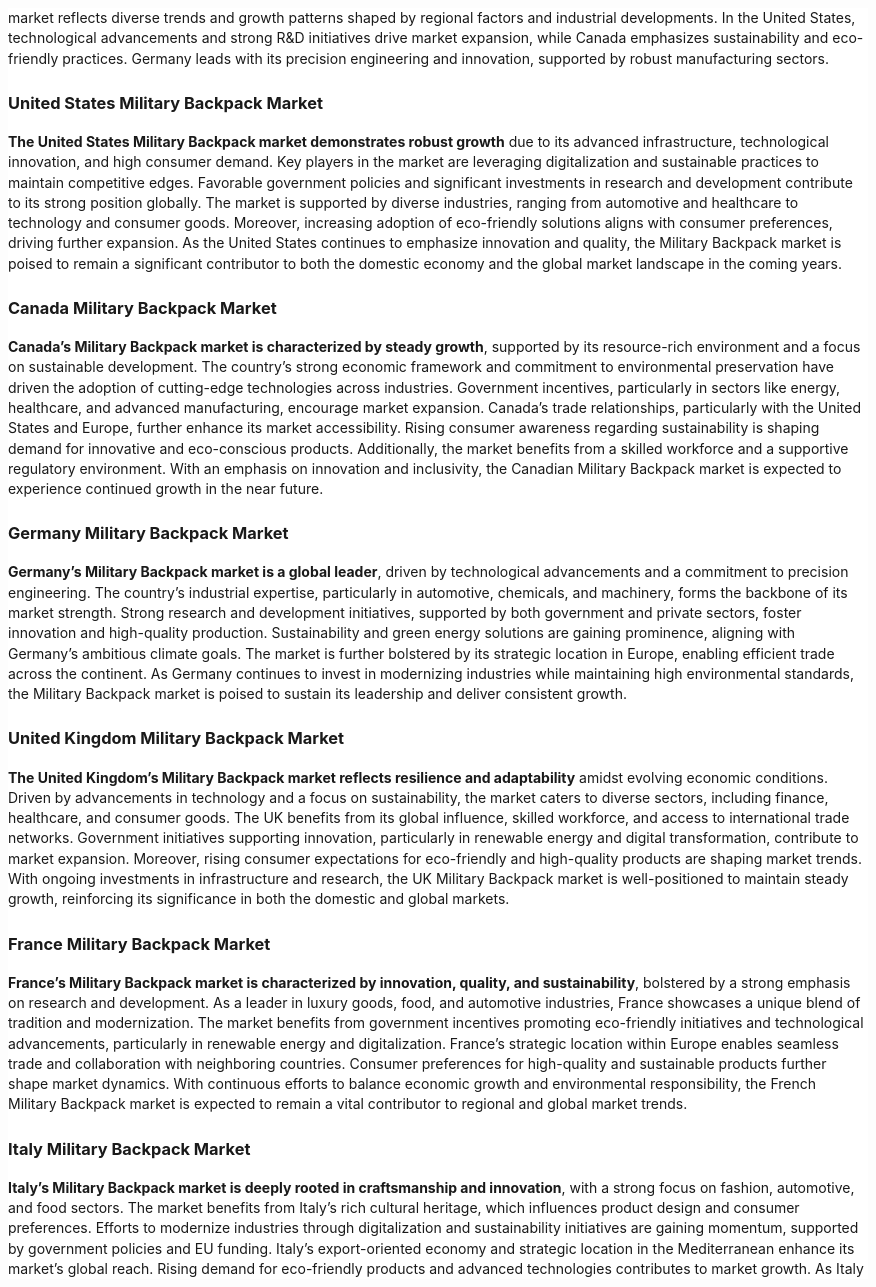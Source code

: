 market reflects diverse trends and growth patterns shaped by regional factors and industrial developments. In the United States, technological advancements and strong R&amp;D initiatives drive market expansion, while Canada emphasizes sustainability and eco-friendly practices. Germany leads with its precision engineering and innovation, supported by robust manufacturing sectors.</span></em></p></blockquote><h3><strong>United States Military Backpack Market</strong></h3><p><strong>The United States Military Backpack market demonstrates robust growth</strong> due to its advanced infrastructure, technological innovation, and high consumer demand. Key players in the market are leveraging digitalization and sustainable practices to maintain competitive edges. Favorable government policies and significant investments in research and development contribute to its strong position globally. The market is supported by diverse industries, ranging from automotive and healthcare to technology and consumer goods. Moreover, increasing adoption of eco-friendly solutions aligns with consumer preferences, driving further expansion. As the United States continues to emphasize innovation and quality, the Military Backpack market is poised to remain a significant contributor to both the domestic economy and the global market landscape in the coming years.</p><h3><strong>Canada Military Backpack Market</strong></h3><p><strong>Canada&rsquo;s Military Backpack market is characterized by steady growth</strong>, supported by its resource-rich environment and a focus on sustainable development. The country&rsquo;s strong economic framework and commitment to environmental preservation have driven the adoption of cutting-edge technologies across industries. Government incentives, particularly in sectors like energy, healthcare, and advanced manufacturing, encourage market expansion. Canada&rsquo;s trade relationships, particularly with the United States and Europe, further enhance its market accessibility. Rising consumer awareness regarding sustainability is shaping demand for innovative and eco-conscious products. Additionally, the market benefits from a skilled workforce and a supportive regulatory environment. With an emphasis on innovation and inclusivity, the Canadian Military Backpack market is expected to experience continued growth in the near future.</p><h3><strong>Germany Military Backpack Market</strong></h3><p><strong>Germany&rsquo;s Military Backpack market is a global leader</strong>, driven by technological advancements and a commitment to precision engineering. The country&rsquo;s industrial expertise, particularly in automotive, chemicals, and machinery, forms the backbone of its market strength. Strong research and development initiatives, supported by both government and private sectors, foster innovation and high-quality production. Sustainability and green energy solutions are gaining prominence, aligning with Germany&rsquo;s ambitious climate goals. The market is further bolstered by its strategic location in Europe, enabling efficient trade across the continent. As Germany continues to invest in modernizing industries while maintaining high environmental standards, the Military Backpack market is poised to sustain its leadership and deliver consistent growth.</p><h3><strong>United Kingdom Military Backpack Market</strong></h3><p><strong>The United Kingdom&rsquo;s Military Backpack market reflects resilience and adaptability</strong> amidst evolving economic conditions. Driven by advancements in technology and a focus on sustainability, the market caters to diverse sectors, including finance, healthcare, and consumer goods. The UK benefits from its global influence, skilled workforce, and access to international trade networks. Government initiatives supporting innovation, particularly in renewable energy and digital transformation, contribute to market expansion. Moreover, rising consumer expectations for eco-friendly and high-quality products are shaping market trends. With ongoing investments in infrastructure and research, the UK Military Backpack market is well-positioned to maintain steady growth, reinforcing its significance in both the domestic and global markets.</p><h3><strong>France Military Backpack Market</strong></h3><p><strong>France&rsquo;s Military Backpack market is characterized by innovation, quality, and sustainability</strong>, bolstered by a strong emphasis on research and development. As a leader in luxury goods, food, and automotive industries, France showcases a unique blend of tradition and modernization. The market benefits from government incentives promoting eco-friendly initiatives and technological advancements, particularly in renewable energy and digitalization. France&rsquo;s strategic location within Europe enables seamless trade and collaboration with neighboring countries. Consumer preferences for high-quality and sustainable products further shape market dynamics. With continuous efforts to balance economic growth and environmental responsibility, the French Military Backpack market is expected to remain a vital contributor to regional and global market trends.</p><h3><strong>Italy Military Backpack Market</strong></h3><p><strong>Italy&rsquo;s Military Backpack market is deeply rooted in craftsmanship and innovation</strong>, with a strong focus on fashion, automotive, and food sectors. The market benefits from Italy&rsquo;s rich cultural heritage, which influences product design and consumer preferences. Efforts to modernize industries through digitalization and sustainability initiatives are gaining momentum, supported by government policies and EU funding. Italy&rsquo;s export-oriented economy and strategic location in the Mediterranean enhance its market&rsquo;s global reach. Rising demand for eco-friendly products and advanced technologies contributes to market growth. As Italy